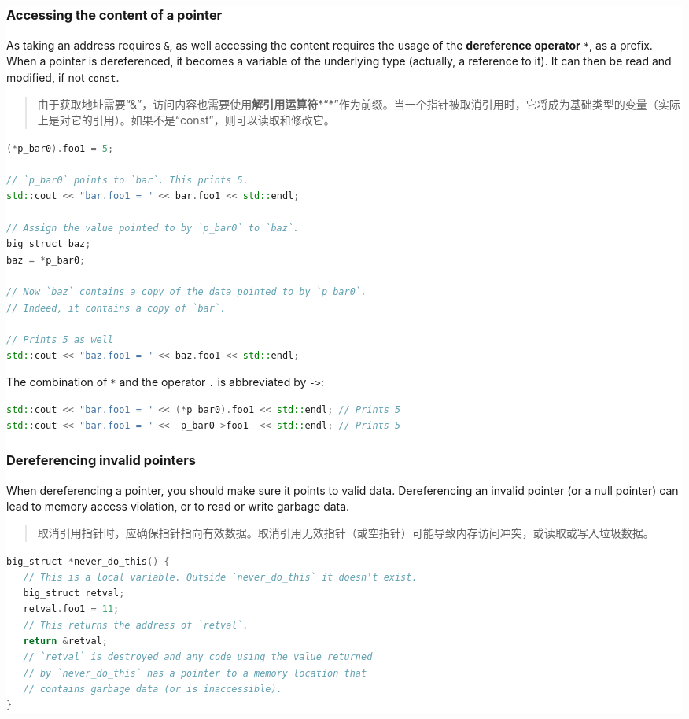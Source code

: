 ### Accessing the content of a pointer

As taking an address requires `&`, as well accessing the content requires the usage of the **dereference operator** `*`, as a prefix. When a pointer is dereferenced, it becomes a variable of the underlying type (actually, a reference to it). It can then be read and modified, if not `const`.

> 由于获取地址需要“&”，访问内容也需要使用**解引用运算符***“*”作为前缀。当一个指针被取消引用时，它将成为基础类型的变量（实际上是对它的引用）。如果不是“const”，则可以读取和修改它。

```cpp
(*p_bar0).foo1 = 5;

// `p_bar0` points to `bar`. This prints 5.
std::cout << "bar.foo1 = " << bar.foo1 << std::endl;

// Assign the value pointed to by `p_bar0` to `baz`.
big_struct baz;
baz = *p_bar0;

// Now `baz` contains a copy of the data pointed to by `p_bar0`.
// Indeed, it contains a copy of `bar`.

// Prints 5 as well
std::cout << "baz.foo1 = " << baz.foo1 << std::endl;

```

The combination of `*` and the operator `.` is abbreviated by `->`:

```cpp
std::cout << "bar.foo1 = " << (*p_bar0).foo1 << std::endl; // Prints 5
std::cout << "bar.foo1 = " <<  p_bar0->foo1  << std::endl; // Prints 5

```

### Dereferencing invalid pointers

When dereferencing a pointer, you should make sure it points to valid data. Dereferencing an invalid pointer (or a null pointer) can lead to memory access violation, or to read or write garbage data.

> 取消引用指针时，应确保指针指向有效数据。取消引用无效指针（或空指针）可能导致内存访问冲突，或读取或写入垃圾数据。

```cpp
big_struct *never_do_this() {
   // This is a local variable. Outside `never_do_this` it doesn't exist.
   big_struct retval;
   retval.foo1 = 11;
   // This returns the address of `retval`.
   return &retval;
   // `retval` is destroyed and any code using the value returned
   // by `never_do_this` has a pointer to a memory location that
   // contains garbage data (or is inaccessible).
}

```
